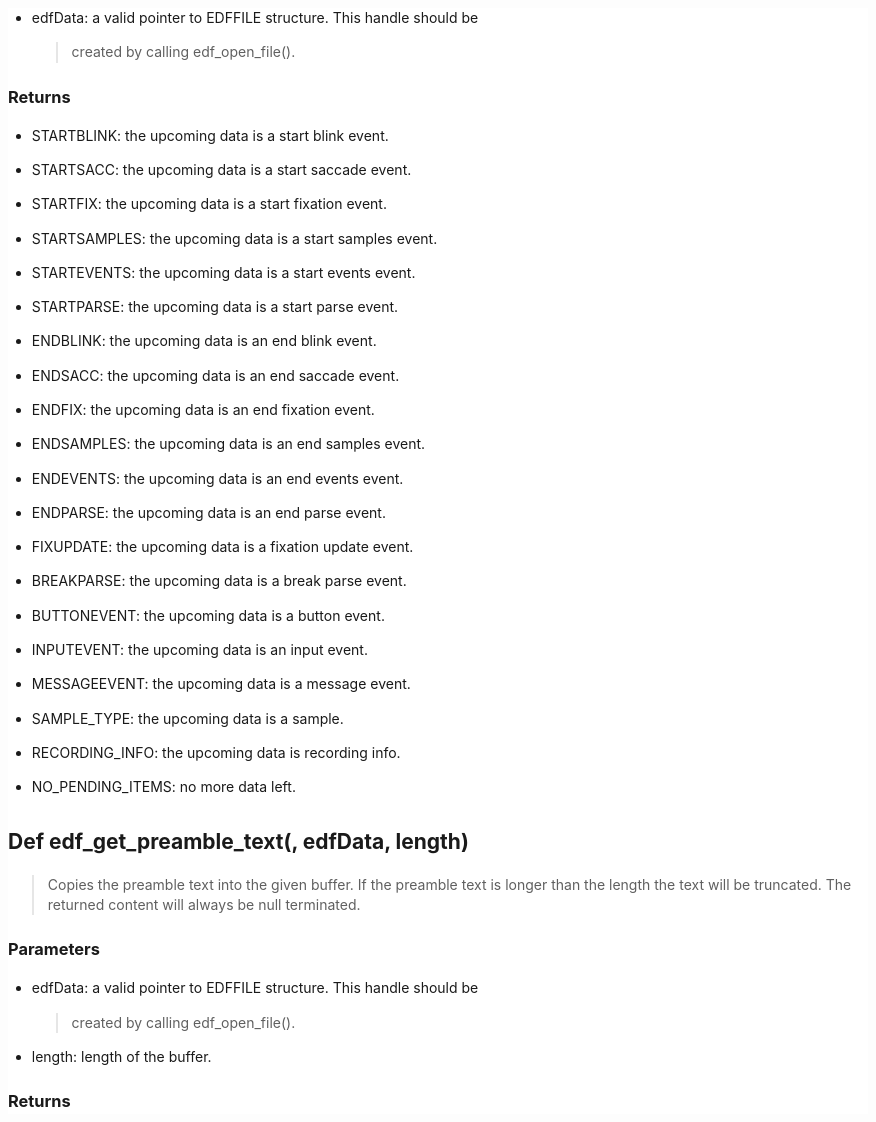 -   edfData: a valid pointer to EDFFILE structure. This handle should be
    > created by calling edf\_open\_file().

### Returns

-   STARTBLINK: the upcoming data is a start blink event.

-   STARTSACC: the upcoming data is a start saccade event.

-   STARTFIX: the upcoming data is a start fixation event.

-   STARTSAMPLES: the upcoming data is a start samples event.

-   STARTEVENTS: the upcoming data is a start events event.

-   STARTPARSE: the upcoming data is a start parse event.

-   ENDBLINK: the upcoming data is an end blink event.

-   ENDSACC: the upcoming data is an end saccade event.

-   ENDFIX: the upcoming data is an end fixation event.

-   ENDSAMPLES: the upcoming data is an end samples event.

-   ENDEVENTS: the upcoming data is an end events event.

-   ENDPARSE: the upcoming data is an end parse event.

-   FIXUPDATE: the upcoming data is a fixation update event.

-   BREAKPARSE: the upcoming data is a break parse event.

-   BUTTONEVENT: the upcoming data is a button event.

-   INPUTEVENT: the upcoming data is an input event.

-   MESSAGEEVENT: the upcoming data is a message event.

-   SAMPLE\_TYPE: the upcoming data is a sample.

-   RECORDING\_INFO: the upcoming data is recording info.

-   NO\_PENDING\_ITEMS: no more data left.

## Def edf\_get\_preamble\_text(, edfData, length) 

> Copies the preamble text into the given buffer. If the preamble text
> is longer than the length the text will be truncated. The returned
> content will always be null terminated.

### Parameters

-   edfData: a valid pointer to EDFFILE structure. This handle should be
    > created by calling edf\_open\_file().

-   length: length of the buffer.

### Returns
